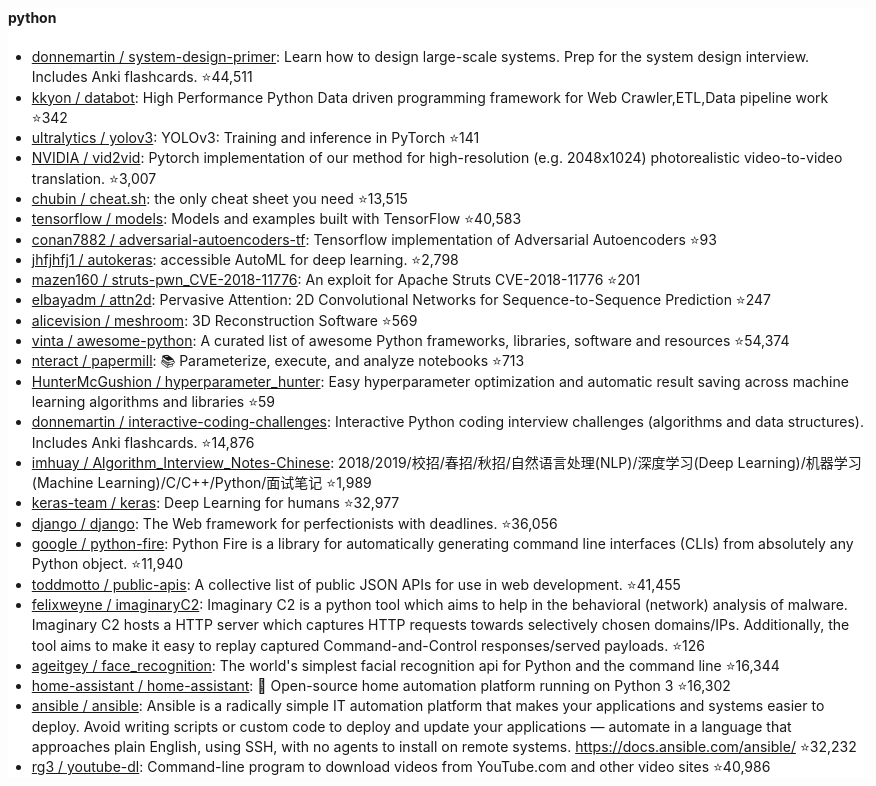 #### python
* [donnemartin / system-design-primer](https://github.com/donnemartin/system-design-primer): Learn how to design large-scale systems. Prep for the system design interview. Includes Anki flashcards. :star:44,511
* [kkyon / databot](https://github.com/kkyon/databot): High Performance Python Data driven programming framework for Web Crawler,ETL,Data pipeline work :star:342
* [ultralytics / yolov3](https://github.com/ultralytics/yolov3): YOLOv3: Training and inference in PyTorch :star:141
* [NVIDIA / vid2vid](https://github.com/NVIDIA/vid2vid): Pytorch implementation of our method for high-resolution (e.g. 2048x1024) photorealistic video-to-video translation. :star:3,007
* [chubin / cheat.sh](https://github.com/chubin/cheat.sh): the only cheat sheet you need :star:13,515
* [tensorflow / models](https://github.com/tensorflow/models): Models and examples built with TensorFlow :star:40,583
* [conan7882 / adversarial-autoencoders-tf](https://github.com/conan7882/adversarial-autoencoders-tf): Tensorflow implementation of Adversarial Autoencoders :star:93
* [jhfjhfj1 / autokeras](https://github.com/jhfjhfj1/autokeras): accessible AutoML for deep learning. :star:2,798
* [mazen160 / struts-pwn_CVE-2018-11776](https://github.com/mazen160/struts-pwn_CVE-2018-11776): An exploit for Apache Struts CVE-2018-11776 :star:201
* [elbayadm / attn2d](https://github.com/elbayadm/attn2d): Pervasive Attention: 2D Convolutional Networks for Sequence-to-Sequence Prediction :star:247
* [alicevision / meshroom](https://github.com/alicevision/meshroom): 3D Reconstruction Software :star:569
* [vinta / awesome-python](https://github.com/vinta/awesome-python): A curated list of awesome Python frameworks, libraries, software and resources :star:54,374
* [nteract / papermill](https://github.com/nteract/papermill): 📚
Parameterize, execute, and analyze notebooks :star:713
* [HunterMcGushion / hyperparameter_hunter](https://github.com/HunterMcGushion/hyperparameter_hunter): Easy hyperparameter optimization and automatic result saving across machine learning algorithms and libraries :star:59
* [donnemartin / interactive-coding-challenges](https://github.com/donnemartin/interactive-coding-challenges): Interactive Python coding interview challenges (algorithms and data structures). Includes Anki flashcards. :star:14,876
* [imhuay / Algorithm_Interview_Notes-Chinese](https://github.com/imhuay/Algorithm_Interview_Notes-Chinese): 2018/2019/校招/春招/秋招/自然语言处理(NLP)/深度学习(Deep Learning)/机器学习(Machine Learning)/C/C++/Python/面试笔记 :star:1,989
* [keras-team / keras](https://github.com/keras-team/keras): Deep Learning for humans :star:32,977
* [django / django](https://github.com/django/django): The Web framework for perfectionists with deadlines. :star:36,056
* [google / python-fire](https://github.com/google/python-fire): Python Fire is a library for automatically generating command line interfaces (CLIs) from absolutely any Python object. :star:11,940
* [toddmotto / public-apis](https://github.com/toddmotto/public-apis): A collective list of public JSON APIs for use in web development. :star:41,455
* [felixweyne / imaginaryC2](https://github.com/felixweyne/imaginaryC2): Imaginary C2 is a python tool which aims to help in the behavioral (network) analysis of malware. Imaginary C2 hosts a HTTP server which captures HTTP requests towards selectively chosen domains/IPs. Additionally, the tool aims to make it easy to replay captured Command-and-Control responses/served payloads. :star:126
* [ageitgey / face_recognition](https://github.com/ageitgey/face_recognition): The world's simplest facial recognition api for Python and the command line :star:16,344
* [home-assistant / home-assistant](https://github.com/home-assistant/home-assistant): 🏡
Open-source home automation platform running on Python 3 :star:16,302
* [ansible / ansible](https://github.com/ansible/ansible): Ansible is a radically simple IT automation platform that makes your applications and systems easier to deploy. Avoid writing scripts or custom code to deploy and update your applications — automate in a language that approaches plain English, using SSH, with no agents to install on remote systems. https://docs.ansible.com/ansible/ :star:32,232
* [rg3 / youtube-dl](https://github.com/rg3/youtube-dl): Command-line program to download videos from YouTube.com and other video sites :star:40,986
